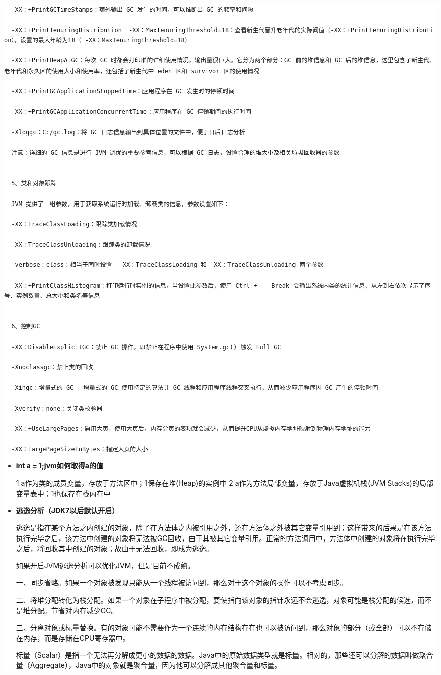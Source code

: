       -XX：+PrintGCTimeStamps：额外输出 GC 发生的时间，可以推断出 GC 的频率和间隔
    
      -XX：+PrintTenuringDistribution  -XX：MaxTenuringThreshold=18：查看新生代晋升老年代的实际阀值（-XX：+PrintTenuringDistribution），设置的最大年龄为18（ -XX：MaxTenuringThreshold=18）
    
      -XX：+PrintHeapAtGC：每次 GC 时都会打印堆的详细使用情况，输出量很巨大。它分为两个部分：GC 前的堆信息和 GC 后的堆信息，这里包含了新生代、老年代和永久区的使用大小和使用率，还包括了新生代中 eden 区和 survivor 区的使用情况
    
      -XX：+PrintGCApplicationStoppedTime：应用程序在 GC 发生时的停顿时间
    
      -XX：+PrintGCApplicationConcurrentTime：应用程序在 GC 停顿期间的执行时间
    
      -Xloggc：C:/gc.log：将 GC 日志信息输出到具体位置的文件中，便于日后日志分析
    
      注意：详细的 GC 信息是进行 JVM 调优的重要参考信息，可以根据 GC 日志，设置合理的堆大小及相关垃圾回收器的参数


      5、类和对象跟踪
    
      JVM 提供了一组参数，用于获取系统运行时加载、卸载类的信息，参数设置如下：
    
      -XX：TraceClassLoading：跟踪类加载情况
    
      -XX：TraceClassUnloading：跟踪类的卸载情况
    
      -verbose：class：相当于同时设置  -XX：TraceClassLoading 和 -XX：TraceClassUnloading 两个参数
    
      -XX：+PrintClassHistogram：打印运行时实例的信息，当设置此参数后，使用 Ctrl +    Break 会输出系统内类的统计信息，从左到右依次显示了序号、实例数量、总大小和类名等信息


      6、控制GC
    
      -XX：DisableExplicitGC：禁止 GC 操作，即禁止在程序中使用 System.gc() 触发 Full GC
    
      -Xnoclassgc：禁止类的回收
    
      -Xingc：增量式的 GC ，增量式的 GC 使用特定的算法让 GC 线程和应用程序线程交叉执行，从而减少应用程序因 GC 产生的停顿时间
    
      -Xverify：none：关闭类校验器
    
      -XX：+UseLargePages：启用大页，使用大页后，内存分页的表项就会减少，从而提升CPU从虚拟内存地址映射到物理内存地址的能力
    
      -XX：LargePageSizeInBytes：指定大页的大小

* **int a = 1;jvm如何取得a的值**

  1 a作为类的成员变量，存放于方法区中；1保存在堆(Heap)的实例中
  2 a作为方法局部变量，存放于Java虚拟机栈(JVM Stacks)的局部变量表中；1也保存在栈内存中

* **逃逸分析（JDK7以后默认开启）**

  逃逸是指在某个方法之内创建的对象，除了在方法体之内被引用之外，还在方法体之外被其它变量引用到；这样带来的后果是在该方法执行完毕之后，该方法中创建的对象将无法被GC回收，由于其被其它变量引用。正常的方法调用中，方法体中创建的对象将在执行完毕之后，将回收其中创建的对象；故由于无法回收，即成为逃逸。

  如果开启JVM逃逸分析可以优化JVM，但是目前不成熟。

  ​	一、同步省略。如果一个对象被发现只能从一个线程被访问到，那么对于这个对象的操作可以不考虑同步。

  ​	二、将堆分配转化为栈分配。如果一个对象在子程序中被分配，要使指向该对象的指针永远不会逃逸，对象可能是栈分配的候选，而不是堆分配。节省对内存减少GC。

  ​	三、分离对象或标量替换。有的对象可能不需要作为一个连续的内存结构存在也可以被访问到，那么对象的部分（或全部）可以不存储在内存，而是存储在CPU寄存器中。

  ​			标量（Scalar）是指一个无法再分解成更小的数据的数据。Java中的原始数据类型就是标量。相对的，那些还可以分解的数据叫做聚合量（Aggregate），Java中的对象就是聚合量，因为他可以分解成其他聚合量和标量。
